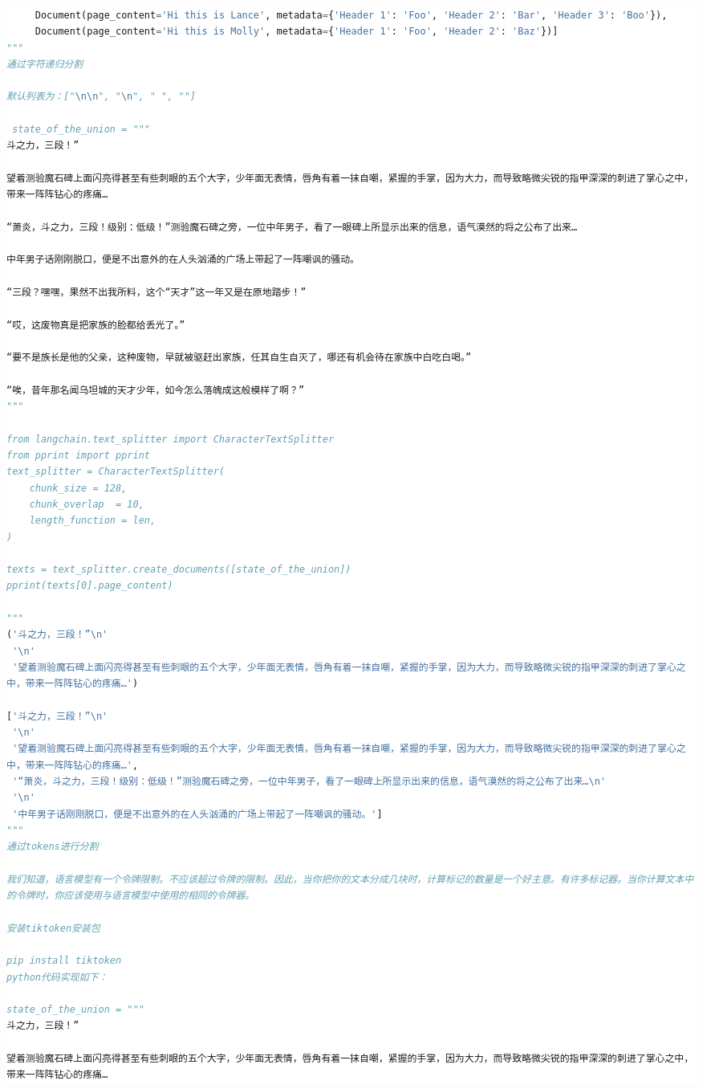 ```python
     Document(page_content='Hi this is Lance', metadata={'Header 1': 'Foo', 'Header 2': 'Bar', 'Header 3': 'Boo'}),
     Document(page_content='Hi this is Molly', metadata={'Header 1': 'Foo', 'Header 2': 'Baz'})]
"""
通过字符递归分割

默认列表为：["\n\n", "\n", " ", ""]

 state_of_the_union = """
斗之力，三段！”

望着测验魔石碑上面闪亮得甚至有些刺眼的五个大字，少年面无表情，唇角有着一抹自嘲，紧握的手掌，因为大力，而导致略微尖锐的指甲深深的刺进了掌心之中，带来一阵阵钻心的疼痛…

“萧炎，斗之力，三段！级别：低级！”测验魔石碑之旁，一位中年男子，看了一眼碑上所显示出来的信息，语气漠然的将之公布了出来…

中年男子话刚刚脱口，便是不出意外的在人头汹涌的广场上带起了一阵嘲讽的骚动。

“三段？嘿嘿，果然不出我所料，这个“天才”这一年又是在原地踏步！”

“哎，这废物真是把家族的脸都给丢光了。”

“要不是族长是他的父亲，这种废物，早就被驱赶出家族，任其自生自灭了，哪还有机会待在家族中白吃白喝。”

“唉，昔年那名闻乌坦城的天才少年，如今怎么落魄成这般模样了啊？”
"""

from langchain.text_splitter import CharacterTextSplitter
from pprint import pprint
text_splitter = CharacterTextSplitter(
    chunk_size = 128,
    chunk_overlap  = 10,
    length_function = len,
)

texts = text_splitter.create_documents([state_of_the_union])
pprint(texts[0].page_content)

"""
('斗之力，三段！”\n'
 '\n'
 '望着测验魔石碑上面闪亮得甚至有些刺眼的五个大字，少年面无表情，唇角有着一抹自嘲，紧握的手掌，因为大力，而导致略微尖锐的指甲深深的刺进了掌心之中，带来一阵阵钻心的疼痛…')
 
['斗之力，三段！”\n'
 '\n'
 '望着测验魔石碑上面闪亮得甚至有些刺眼的五个大字，少年面无表情，唇角有着一抹自嘲，紧握的手掌，因为大力，而导致略微尖锐的指甲深深的刺进了掌心之中，带来一阵阵钻心的疼痛…',
 '“萧炎，斗之力，三段！级别：低级！”测验魔石碑之旁，一位中年男子，看了一眼碑上所显示出来的信息，语气漠然的将之公布了出来…\n'
 '\n'
 '中年男子话刚刚脱口，便是不出意外的在人头汹涌的广场上带起了一阵嘲讽的骚动。']
"""
通过tokens进行分割

我们知道，语言模型有一个令牌限制。不应该超过令牌的限制。因此，当你把你的文本分成几块时，计算标记的数量是一个好主意。有许多标记器。当你计算文本中的令牌时，你应该使用与语言模型中使用的相同的令牌器。

安装tiktoken安装包

pip install tiktoken
python代码实现如下：

state_of_the_union = """
斗之力，三段！”

望着测验魔石碑上面闪亮得甚至有些刺眼的五个大字，少年面无表情，唇角有着一抹自嘲，紧握的手掌，因为大力，而导致略微尖锐的指甲深深的刺进了掌心之中，带来一阵阵钻心的疼痛…

```